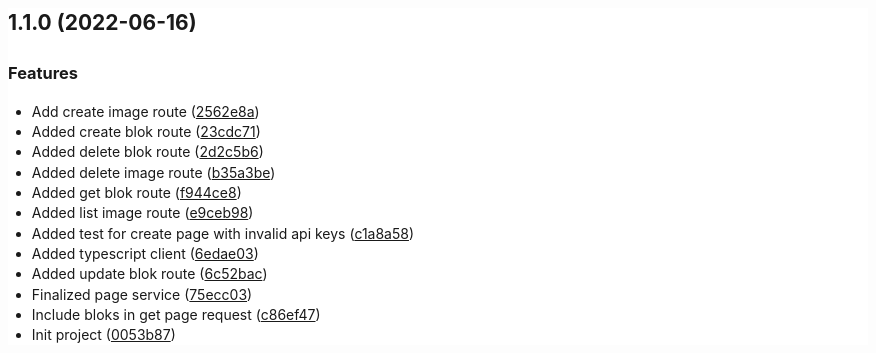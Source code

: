 ## 1.1.0 (2022-06-16)


### Features

* Add create image route ([2562e8a](https://github.com/leo91000/lyonkit-api/commit/2562e8a9df9068189ccd46cb8f07f4352fbbca97))
* Added create blok route ([23cdc71](https://github.com/leo91000/lyonkit-api/commit/23cdc7172d68ba7c3a986cc7356653f728959c45))
* Added delete blok route ([2d2c5b6](https://github.com/leo91000/lyonkit-api/commit/2d2c5b6b3a40c80812476fda92d2b35dacdcab4f))
* Added delete image route ([b35a3be](https://github.com/leo91000/lyonkit-api/commit/b35a3bef02a83806128c496380839b4a327bda8c))
* Added get blok route ([f944ce8](https://github.com/leo91000/lyonkit-api/commit/f944ce85eaf7454c0950e0c885b997275ee25c7f))
* Added list image route ([e9ceb98](https://github.com/leo91000/lyonkit-api/commit/e9ceb98234f9a300e71e9bf5c7909e3f7f1d762a))
* Added test for create page with invalid api keys ([c1a8a58](https://github.com/leo91000/lyonkit-api/commit/c1a8a58a1446d5806211ce6dcacff12db4143bfe))
* Added typescript client ([6edae03](https://github.com/leo91000/lyonkit-api/commit/6edae033f1aabd2baffd4acb1f58776171cc4951))
* Added update blok route ([6c52bac](https://github.com/leo91000/lyonkit-api/commit/6c52bacf693a1329eecc330b0f8628f790d3c6d2))
* Finalized page service ([75ecc03](https://github.com/leo91000/lyonkit-api/commit/75ecc03296a32f8e308e0759a30bb5a0e5815b29))
* Include bloks in get page request ([c86ef47](https://github.com/leo91000/lyonkit-api/commit/c86ef47b9d4507f65ff1271fde5983e3e7785e56))
* Init project ([0053b87](https://github.com/leo91000/lyonkit-api/commit/0053b8705fdd930e659720a4e918e6960fc27233))
